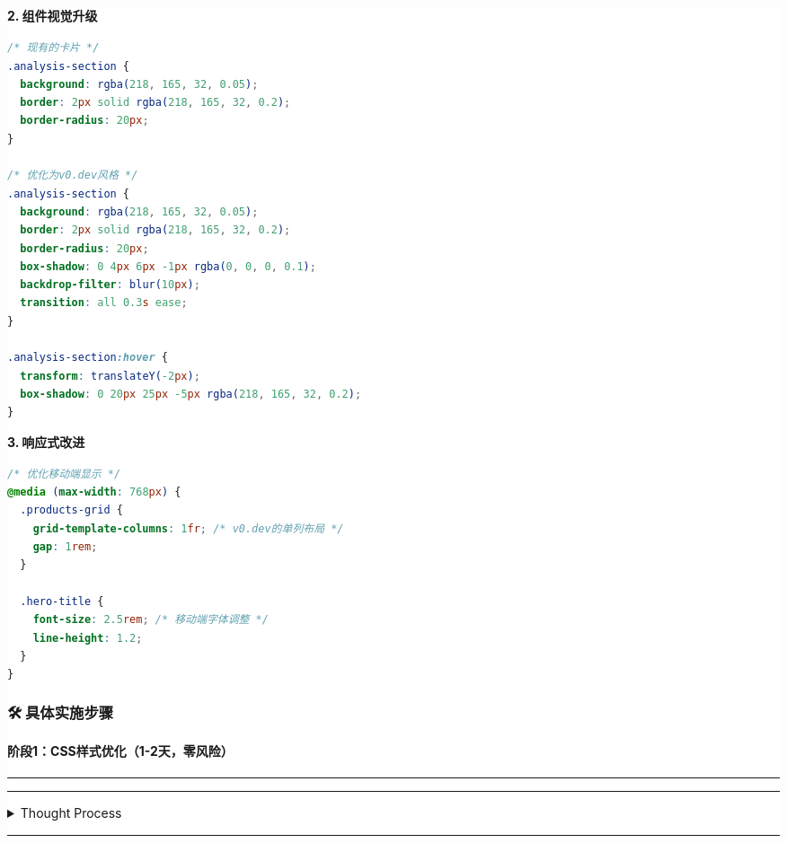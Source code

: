 **2. 组件视觉升级**
```css
/* 现有的卡片 */
.analysis-section {
  background: rgba(218, 165, 32, 0.05);
  border: 2px solid rgba(218, 165, 32, 0.2);
  border-radius: 20px;
}

/* 优化为v0.dev风格 */
.analysis-section {
  background: rgba(218, 165, 32, 0.05);
  border: 2px solid rgba(218, 165, 32, 0.2);
  border-radius: 20px;
  box-shadow: 0 4px 6px -1px rgba(0, 0, 0, 0.1);
  backdrop-filter: blur(10px);
  transition: all 0.3s ease;
}

.analysis-section:hover {
  transform: translateY(-2px);
  box-shadow: 0 20px 25px -5px rgba(218, 165, 32, 0.2);
}
```

**3. 响应式改进**
```css
/* 优化移动端显示 */
@media (max-width: 768px) {
  .products-grid {
    grid-template-columns: 1fr; /* v0.dev的单列布局 */
    gap: 1rem;
  }
  
  .hero-title {
    font-size: 2.5rem; /* 移动端字体调整 */
    line-height: 1.2;
  }
}
```

### 🛠️ 具体实施步骤

#### **阶段1：CSS样式优化**（1-2天，零风险）

---



---

<think><details><summary>Thought Process</summary></details></think>

---
